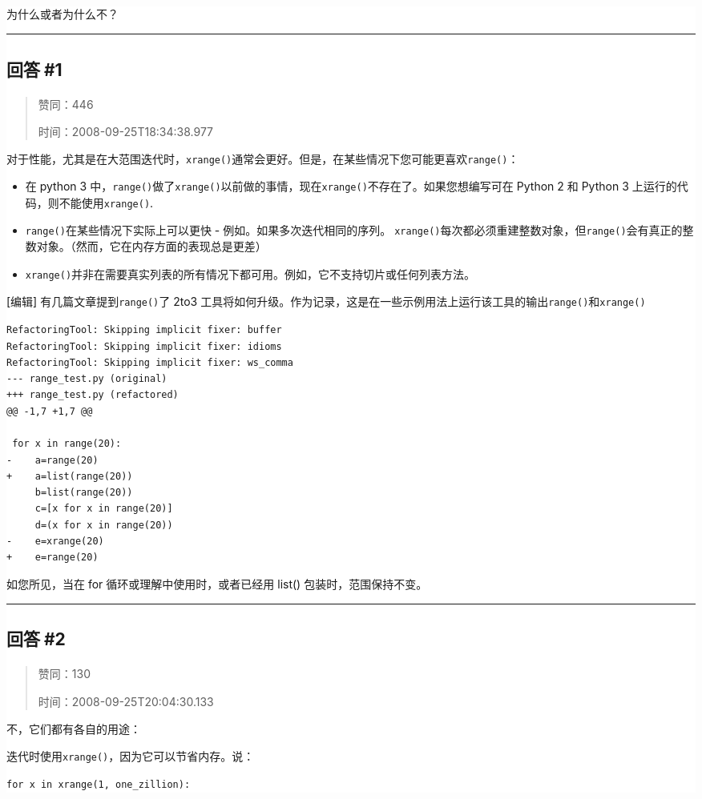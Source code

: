 为什么或者为什么不？

* * *

## 回答 #1

> 赞同：446
> 
> 时间：2008-09-25T18:34:38.977

对于性能，尤其是在大范围迭代时，`xrange()`通常会更好。但是，在某些情况下您可能更喜欢`range()`：

*   在 python 3 中，`range()`做了`xrange()`以前做的事情，现在`xrange()`不存在了。如果您想编写可在 Python 2 和 Python 3 上运行的代码，则不能使用`xrange()`.

*   `range()`在某些情况下实际上可以更快 - 例如。如果多次迭代相同的序列。 `xrange()`每次都必须重建整数对象，但`range()`会有真正的整数对象。（然而，它在内存方面的表现总是更差）

*   `xrange()`并非在需要真实列表的所有情况下都可用。例如，它不支持切片或任何列表方法。

[编辑] 有几篇文章提到`range()`了 2to3 工具将如何升级。作为记录，这是在一些示例用法上运行该工具的输出`range()`和`xrange()`

```
RefactoringTool: Skipping implicit fixer: buffer
RefactoringTool: Skipping implicit fixer: idioms
RefactoringTool: Skipping implicit fixer: ws_comma
--- range_test.py (original)
+++ range_test.py (refactored)
@@ -1,7 +1,7 @@

 for x in range(20):
-    a=range(20)
+    a=list(range(20))
     b=list(range(20))
     c=[x for x in range(20)]
     d=(x for x in range(20))
-    e=xrange(20)
+    e=range(20) 
```

如您所见，当在 for 循环或理解中使用时，或者已经用 list() 包装时，范围保持不变。

* * *

## 回答 #2

> 赞同：130
> 
> 时间：2008-09-25T20:04:30.133

不，它们都有各自的用途：

迭代时使用`xrange()`，因为它可以节省内存。说：

```
for x in xrange(1, one_zillion): 
```

